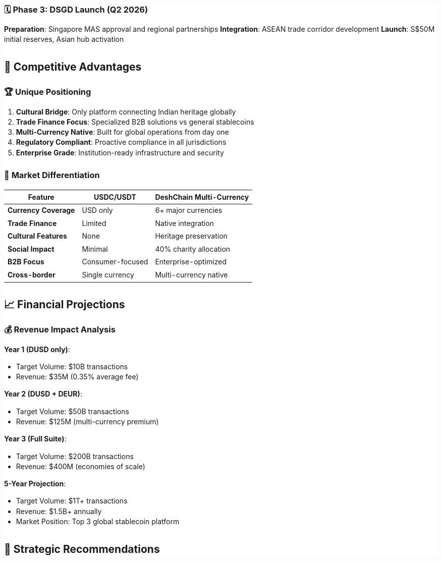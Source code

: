### 🗓️ **Phase 3: DSGD Launch (Q2 2026)**
**Preparation**: Singapore MAS approval and regional partnerships
**Integration**: ASEAN trade corridor development
**Launch**: S$50M initial reserves, Asian hub activation

## 💎 Competitive Advantages

### 🏆 **Unique Positioning**
1. **Cultural Bridge**: Only platform connecting Indian heritage globally
2. **Trade Finance Focus**: Specialized B2B solutions vs general stablecoins
3. **Multi-Currency Native**: Built for global operations from day one
4. **Regulatory Compliant**: Proactive compliance in all jurisdictions
5. **Enterprise Grade**: Institution-ready infrastructure and security

### 🚀 **Market Differentiation**
| Feature | USDC/USDT | DeshChain Multi-Currency |
|---------|-----------|-------------------------|
| **Currency Coverage** | USD only | 6+ major currencies |
| **Trade Finance** | Limited | Native integration |
| **Cultural Features** | None | Heritage preservation |
| **Social Impact** | Minimal | 40% charity allocation |
| **B2B Focus** | Consumer-focused | Enterprise-optimized |
| **Cross-border** | Single currency | Multi-currency native |

## 📈 Financial Projections

### 💰 **Revenue Impact Analysis**
**Year 1 (DUSD only)**:
- Target Volume: $10B transactions
- Revenue: $35M (0.35% average fee)

**Year 2 (DUSD + DEUR)**:
- Target Volume: $50B transactions  
- Revenue: $125M (multi-currency premium)

**Year 3 (Full Suite)**:
- Target Volume: $200B transactions
- Revenue: $400M (economies of scale)

**5-Year Projection**:
- Target Volume: $1T+ transactions
- Revenue: $1.5B+ annually
- Market Position: Top 3 global stablecoin platform

## 🎯 Strategic Recommendations
